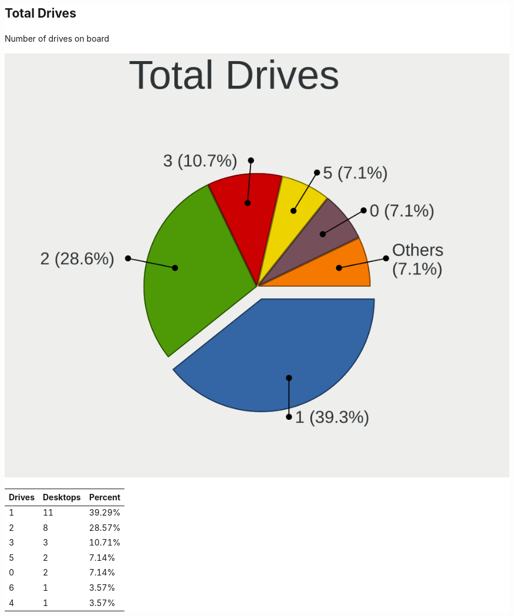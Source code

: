 Total Drives
------------

Number of drives on board

![Total Drives](./images/pie_chart_bsd/node_total_drives.svg)


| Drives | Desktops | Percent |
|--------|----------|---------|
| 1      | 11       | 39.29%  |
| 2      | 8        | 28.57%  |
| 3      | 3        | 10.71%  |
| 5      | 2        | 7.14%   |
| 0      | 2        | 7.14%   |
| 6      | 1        | 3.57%   |
| 4      | 1        | 3.57%   |
